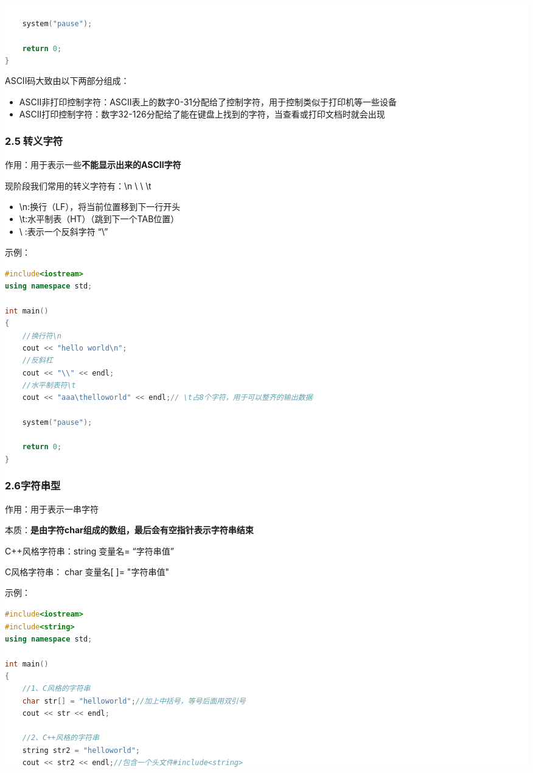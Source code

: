 ```c++

	system("pause");

	return 0;
}
```

ASCII码大致由以下两部分组成：

- ASCII非打印控制字符：ASCII表上的数字0-31分配给了控制字符，用于控制类似于打印机等一些设备
- ASCII打印控制字符：数字32-126分配给了能在键盘上找到的字符，当查看或打印文档时就会出现

### 2.5 转义字符

作用：用于表示一些**不能显示出来的ASCII字符**

现阶段我们常用的转义字符有：\n   \ \    \t

- \n:换行（LF），将当前位置移到下一行开头
- \t:水平制表（HT）（跳到下一个TAB位置）
- \ \:表示一个反斜字符 “\”

示例：

```c++
#include<iostream>
using namespace std;

int main()
{
	//换行符\n
	cout << "hello world\n";
	//反斜杠   
	cout << "\\" << endl;
	//水平制表符\t
	cout << "aaa\thelloworld" << endl;// \t占8个字符，用于可以整齐的输出数据

	system("pause");

	return 0;
}
```

### 2.6字符串型

作用：用于表示一串字符

本质：**是由字符char组成的数组，最后会有空指针表示字符串结束**

C++风格字符串：string  变量名= “字符串值”

C风格字符串：    char    变量名[ ]= "字符串值"

示例：

```c++
#include<iostream>
#include<string>
using namespace std;

int main()
{
	//1、C风格的字符串
	char str[] = "helloworld";//加上中括号，等号后面用双引号
	cout << str << endl;

	//2、C++风格的字符串
	string str2 = "helloworld";
	cout << str2 << endl;//包含一个头文件#include<string>
```